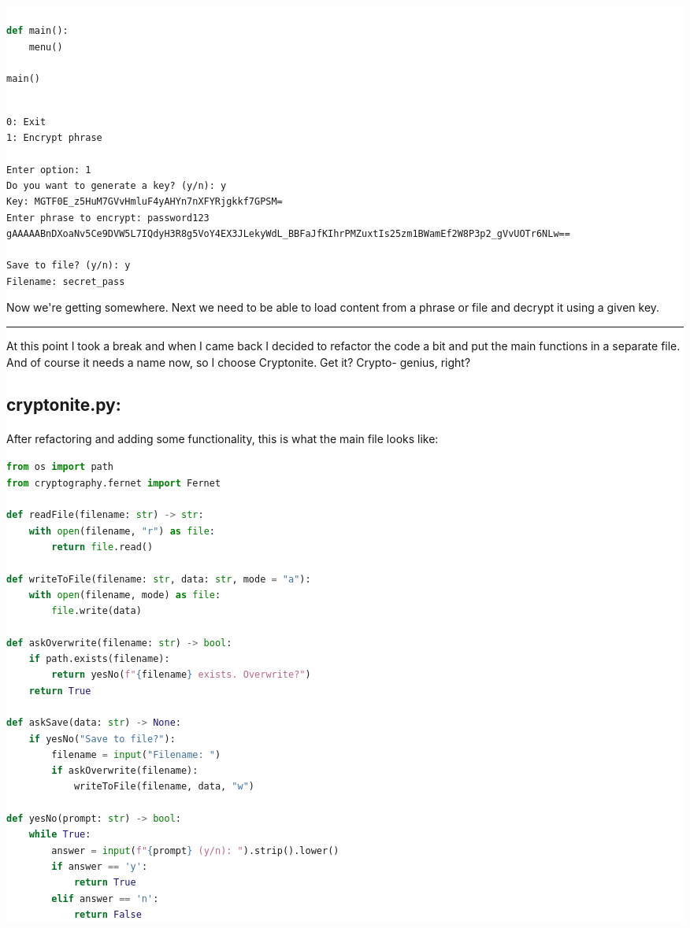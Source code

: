 ```python

def main():
    menu()
    
main()
```
```

0: Exit
1: Encrypt phrase

Enter option: 1
Do you want to generate a key? (y/n): y
Key: MGTF0E_z5HuM7GVvHmluF4yAHYn7nXFYRjgkkf7GPSM=
Enter phrase to encrypt: password123
gAAAAABnDXoaNv5Ce9DVW5L7IQdyH3R8g5VoY4EX3JLekyWdL_BBFaJfKIhrPMZuxtIs25zm1BWamEf2W8P3p2_gVvUOTr6NLw== 

Save to file? (y/n): y
Filename: secret_pass
```

Now we're getting somewhere. Next we need to be able to load content from a phrase or file and decrypt it using a given key.

-----

At this point I took a break and when I came back I decided to refactor the code a bit and put the main functions in a separate file. And of course it needs a name now, so I choose Cryptonite. Get it? Crypto- genius, right?

## cryptonite.py: 

After refactoring and adding some functionality, this is what the main file looks like:

```python
from os import path
from cryptography.fernet import Fernet

def readFile(filename: str) -> str:
    with open(filename, "r") as file:
        return file.read()

def writeToFile(filename: str, data: str, mode = "a"):
    with open(filename, mode) as file:
        file.write(data)

def askOverwrite(filename: str) -> bool:
    if path.exists(filename):
        return yesNo(f"{filename} exists. Overwrite?")
    return True

def askSave(data: str) -> None:
    if yesNo("Save to file?"):
        filename = input("Filename: ")
        if askOverwrite(filename):
            writeToFile(filename, data, "w")

def yesNo(prompt: str) -> bool:
    while True:
        answer = input(f"{prompt} (y/n): ").strip().lower()
        if answer == 'y':
            return True
        elif answer == 'n':
            return False
```